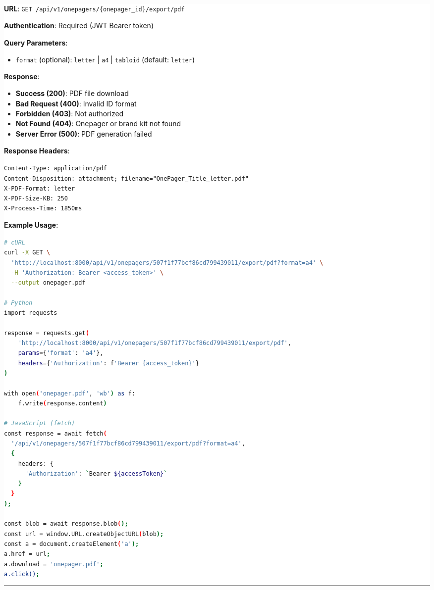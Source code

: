 **URL**: `GET /api/v1/onepagers/{onepager_id}/export/pdf`

**Authentication**: Required (JWT Bearer token)

**Query Parameters**:
- `format` (optional): `letter` | `a4` | `tabloid` (default: `letter`)

**Response**:
- **Success (200)**: PDF file download
- **Bad Request (400)**: Invalid ID format
- **Forbidden (403)**: Not authorized
- **Not Found (404)**: Onepager or brand kit not found
- **Server Error (500)**: PDF generation failed

**Response Headers**:
```
Content-Type: application/pdf
Content-Disposition: attachment; filename="OnePager_Title_letter.pdf"
X-PDF-Format: letter
X-PDF-Size-KB: 250
X-Process-Time: 1850ms
```

**Example Usage**:

```bash
# cURL
curl -X GET \
  'http://localhost:8000/api/v1/onepagers/507f1f77bcf86cd799439011/export/pdf?format=a4' \
  -H 'Authorization: Bearer <access_token>' \
  --output onepager.pdf

# Python
import requests

response = requests.get(
    'http://localhost:8000/api/v1/onepagers/507f1f77bcf86cd799439011/export/pdf',
    params={'format': 'a4'},
    headers={'Authorization': f'Bearer {access_token}'}
)

with open('onepager.pdf', 'wb') as f:
    f.write(response.content)

# JavaScript (fetch)
const response = await fetch(
  '/api/v1/onepagers/507f1f77bcf86cd799439011/export/pdf?format=a4',
  {
    headers: {
      'Authorization': `Bearer ${accessToken}`
    }
  }
);

const blob = await response.blob();
const url = window.URL.createObjectURL(blob);
const a = document.createElement('a');
a.href = url;
a.download = 'onepager.pdf';
a.click();
```

---